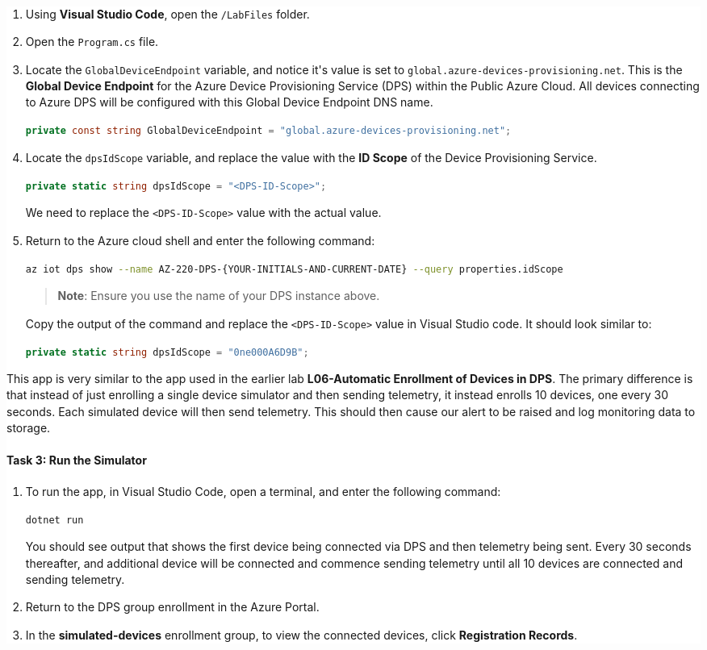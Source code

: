 1. Using **Visual Studio Code**, open the `/LabFiles` folder.

1. Open the `Program.cs` file.

1. Locate the `GlobalDeviceEndpoint` variable, and notice it's value is set to `global.azure-devices-provisioning.net`. This is the **Global Device Endpoint** for the Azure Device Provisioning Service (DPS) within the Public Azure Cloud. All devices connecting to Azure DPS will be configured with this Global Device Endpoint DNS name.

    ```csharp
    private const string GlobalDeviceEndpoint = "global.azure-devices-provisioning.net";
    ```

1. Locate the `dpsIdScope` variable, and replace the value with the **ID Scope** of the Device Provisioning Service.

   ```csharp
   private static string dpsIdScope = "<DPS-ID-Scope>";
   ```

   We need to replace the `<DPS-ID-Scope>` value with the actual value.

1. Return to the Azure cloud shell and enter the following command:

    ```bash
    az iot dps show --name AZ-220-DPS-{YOUR-INITIALS-AND-CURRENT-DATE} --query properties.idScope
    ```

    > **Note**:  Ensure you use the name of your DPS instance above.

    Copy the output of the command and replace the `<DPS-ID-Scope>` value in Visual Studio code. It should look similar to:

   ```csharp
   private static string dpsIdScope = "0ne000A6D9B";
   ```

This app is very similar to the app used in the earlier lab **L06-Automatic Enrollment of Devices in DPS**. The primary difference is that instead of just enrolling a single device simulator and then sending telemetry, it instead enrolls 10 devices, one every 30 seconds. Each simulated device will then send telemetry. This should then cause our alert to be raised and log monitoring data to storage.

#### Task 3: Run the Simulator

1. To run the app, in Visual Studio Code, open a terminal, and enter the following command:

    ```bash
    dotnet run
    ```

    You should see output that shows the first device being connected via DPS and then telemetry being sent. Every 30 seconds thereafter, and additional device will be connected and commence sending telemetry until all 10 devices are connected and sending telemetry.

1. Return to the DPS group enrollment in the Azure Portal.

1. In the **simulated-devices** enrollment group, to view the connected devices, click **Registration Records**.
